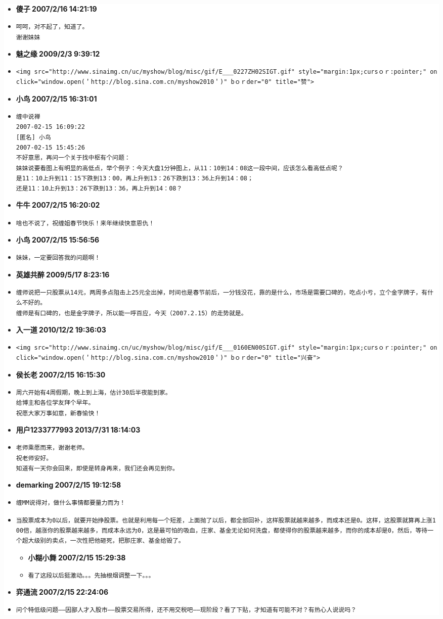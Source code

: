 - **傻子 2007/2/16 14:21:19**
- ```
  呵呵，对不起了，知道了。
  谢谢妹妹
  ```
- **魅之缘 2009/2/3 9:39:12**
- ```
  <img src="http://www.sinaimg.cn/uc/myshow/blog/misc/gif/E___0227ZH02SIGT.gif" style="margin:1px;cursｏｒ:pointer;" onclick="window.open(＇http://blog.sina.com.cn/myshow2010＇)" bｏｒder="0" title="赞">
  ```
- **小鸟 2007/2/15 16:31:01**
- ```
  缠中说禅 
  2007-02-15 16:09:22 
  [匿名] 小鸟 
  2007-02-15 15:45:26 
  不好意思，再问一个关于找中枢有个问题：
  妹妹说要看图上有明显的高低点，举个例子：今天大盘1分钟图上，从11：10到14：08这一段中间，应该怎么看高低点呢？
  是11：10上升到11：15下跌到13：00，再上升到13：26下跌到13：36上升到14：08；
  还是11：10上升到13：26下跌到13：36，再上升到14：08？
  ```
- **牛牛 2007/2/15 16:20:02**
- ```
  啥也不说了，祝缠姐春节快乐！来年继续快意恩仇！
  ```
- **小鸟 2007/2/15 15:56:56**
- ```
  妹妹，一定要回答我的问题啊！
  ```
- **英雄共醉 2009/5/17 8:23:16**
- ```
  缠师说把一只股票从14元，两周多点阻击上25元全出掉，时间也是春节前后，一分钱没花，靠的是什么，市场是需要口碑的，吃点小亏，立个金字牌子，有什么不好的。
  缠师是有口碑的，也是金字牌子，所以能一呼百应，今天（2007.2.15）的走势就是。
  ```
- **入一道 2010/12/2 19:36:03**
- ```
  <img src="http://www.sinaimg.cn/uc/myshow/blog/misc/gif/E___0160EN00SIGT.gif" style="margin:1px;cursｏｒ:pointer;" onclick="window.open(＇http://blog.sina.com.cn/myshow2010＇)" bｏｒder="0" title="兴奋">
  ```
- **侯长老 2007/2/15 16:15:30**
- ```
  周六开始有4周假期，晚上到上海，估计30后半夜能到家。
  给博主和各位学友拜个早年。
  祝愿大家万事如意，新春愉快！
  ```
- **用户1233777993 2013/7/31 18:14:03**
- ```
  老师乘愿而来，谢谢老师。
  祝老师安好。
  知道有一天你会回来，即使是转身再来，我们还会再见到你。
  ```
- **demarking 2007/2/15 19:12:58**
- ```
  缠MM说得对，做什么事情都要量力而为！
  ```
- ```
  当股票成本为0以后，就要开始挣股票。也就是利用每一个短差，上面抛了以后，都全部回补，这样股票就越来越多，而成本还是0。这样，这股票就算再上涨100倍，越涨你的股票越来越多，而成本永远为0，这是最可怕的吸血，庄家、基金无论如何洗盘，都使得你的股票越来越多，而你的成本却是0，然后，等待一个超大级别的卖点，一次性把他砸死，把那庄家、基金给毁了。
  ```
   - **小糊小舞 2007/2/15 15:29:38**
   - ```
     看了这段以后挺激动。。。先抽根烟调整一下。。。
     ```
- **弈通流 2007/2/15 22:24:06**
- ```
  问个特低级问题――因鄙人才入股市――股票交易所得，还不用交税吧――现阶段？看了下贴，才知道有可能不对？有热心人说说吗？
  ```